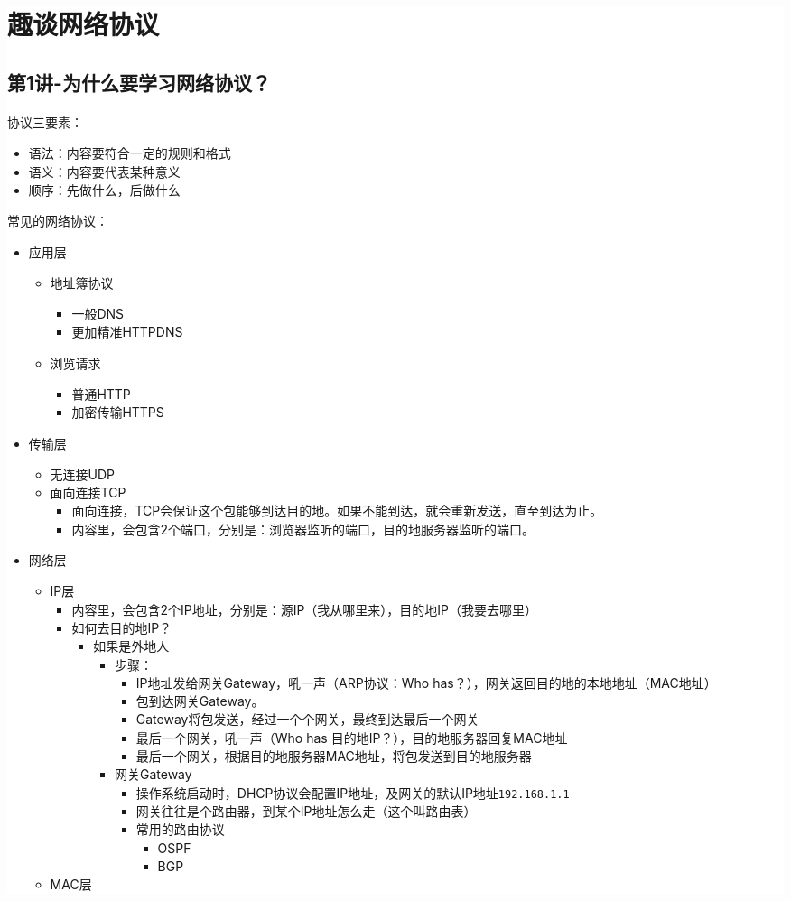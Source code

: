# 趣谈网络协议

## 第1讲-为什么要学习网络协议？

协议三要素：

- 语法：内容要符合一定的规则和格式
- 语义：内容要代表某种意义
- 顺序：先做什么，后做什么

常见的网络协议：

- 应用层

  - 地址簿协议
    - 一般DNS
    - 更加精准HTTPDNS

  - 浏览请求
    - 普通HTTP
    - 加密传输HTTPS

- 传输层

  - 无连接UDP
  - 面向连接TCP
    - 面向连接，TCP会保证这个包能够到达目的地。如果不能到达，就会重新发送，直至到达为止。
    - 内容里，会包含2个端口，分别是：浏览器监听的端口，目的地服务器监听的端口。

- 网络层

  - IP层
    - 内容里，会包含2个IP地址，分别是：源IP（我从哪里来），目的地IP（我要去哪里）
    - 如何去目的地IP？
      - 如果是外地人
        - 步骤：
          - IP地址发给网关Gateway，吼一声（ARP协议：Who has？），网关返回目的地的本地地址（MAC地址）
          - 包到达网关Gateway。
          - Gateway将包发送，经过一个个网关，最终到达最后一个网关
          - 最后一个网关，吼一声（Who has 目的地IP？），目的地服务器回复MAC地址
          - 最后一个网关，根据目的地服务器MAC地址，将包发送到目的地服务器
        - 网关Gateway
          - 操作系统启动时，DHCP协议会配置IP地址，及网关的默认IP地址`192.168.1.1`
          - 网关往往是个路由器，到某个IP地址怎么走（这个叫路由表）
          - 常用的路由协议
            - OSPF
            - BGP
  - MAC层
